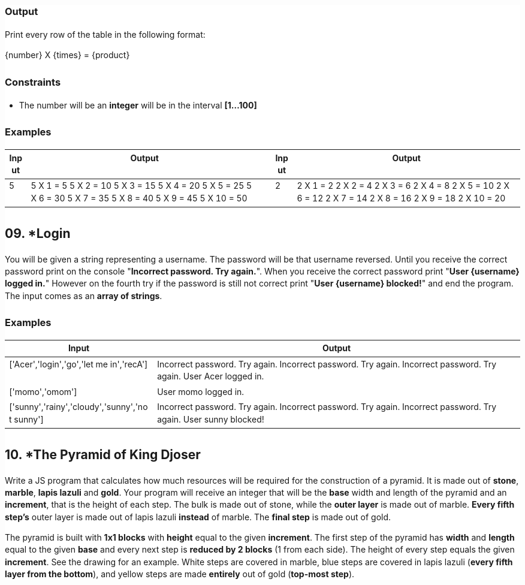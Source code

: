 ### Output

Print every row of the table in the following format:

{number} X {times} = {product}

### Constraints

-   The number will be an **integer** will be in the interval **[1…100]**

### Examples

| **Input** | **Output**                                                                                                    |   | **Input** | **Output**                                                                                                 |
|-----------|---------------------------------------------------------------------------------------------------------------|---|-----------|------------------------------------------------------------------------------------------------------------|
| 5         | 5 X 1 = 5 5 X 2 = 10 5 X 3 = 15 5 X 4 = 20 5 X 5 = 25 5 X 6 = 30 5 X 7 = 35 5 X 8 = 40 5 X 9 = 45 5 X 10 = 50 |   | 2         | 2 X 1 = 2 2 X 2 = 4 2 X 3 = 6 2 X 4 = 8 2 X 5 = 10 2 X 6 = 12 2 X 7 = 14 2 X 8 = 16 2 X 9 = 18 2 X 10 = 20 |

09\. \*Login
--------

You will be given a string representing a username. The password will be that
username reversed. Until you receive the correct password print on the console
"**Incorrect password. Try again.**". When you receive the correct password
print "**User {username} logged in.**" However on the fourth try if the password
is still not correct print "**User {username} blocked!**" and end the program.
The input comes as an **array of strings**.

### Examples

| **Input**                                      | **Output**                                                                                                        |
|------------------------------------------------|-------------------------------------------------------------------------------------------------------------------|
| ['Acer','login','go','let me in','recA']       | Incorrect password. Try again. Incorrect password. Try again. Incorrect password. Try again. User Acer logged in. |
| ['momo','omom']                                | User momo logged in.                                                                                              |
| ['sunny','rainy','cloudy','sunny','not sunny'] | Incorrect password. Try again. Incorrect password. Try again. Incorrect password. Try again. User sunny blocked!  |

10\. \*The Pyramid of King Djoser
-----------------------------

Write a JS program that calculates how much resources will be required for the
construction of a pyramid. It is made out of **stone**, **marble**, **lapis
lazuli** and **gold**. Your program will receive an integer that will be the
**base** width and length of the pyramid and an **increment**, that is the
height of each step. The bulk is made out of stone, while the **outer layer** is
made out of marble. **Every fifth step’s** outer layer is made out of lapis
lazuli **instead** of marble. The **final step** is made out of gold.

The pyramid is built with **1x1 blocks** with **height** equal to the given
**increment**. The first step of the pyramid has **width** and **length** equal
to the given **base** and every next step is **reduced by 2 blocks** (1 from
each side). The height of every step equals the given **increment**. See the
drawing for an example. White steps are covered in marble, blue steps are
covered in lapis lazuli (**every fifth layer from the bottom**), and yellow
steps are made **entirely** out of gold (**top-most step**).
